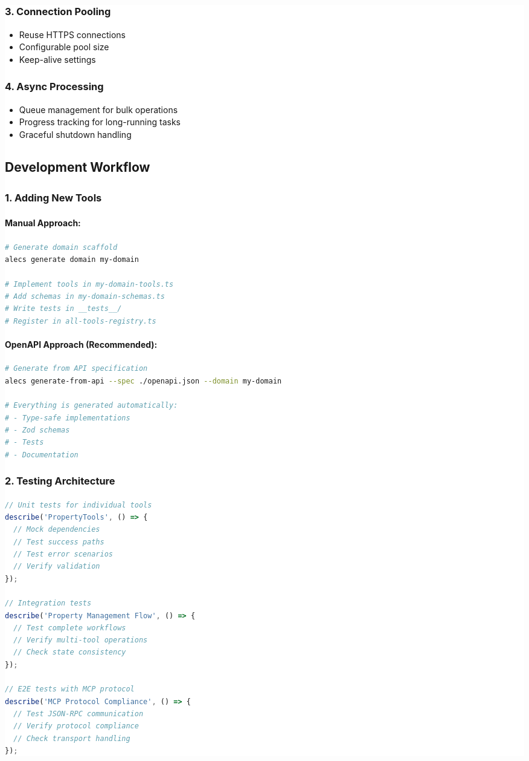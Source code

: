 ### 3. Connection Pooling
- Reuse HTTPS connections
- Configurable pool size
- Keep-alive settings

### 4. Async Processing
- Queue management for bulk operations
- Progress tracking for long-running tasks
- Graceful shutdown handling

## Development Workflow

### 1. Adding New Tools

#### Manual Approach:
```bash
# Generate domain scaffold
alecs generate domain my-domain

# Implement tools in my-domain-tools.ts
# Add schemas in my-domain-schemas.ts
# Write tests in __tests__/
# Register in all-tools-registry.ts
```

#### OpenAPI Approach (Recommended):
```bash
# Generate from API specification
alecs generate-from-api --spec ./openapi.json --domain my-domain

# Everything is generated automatically:
# - Type-safe implementations
# - Zod schemas
# - Tests
# - Documentation
```

### 2. Testing Architecture

```typescript
// Unit tests for individual tools
describe('PropertyTools', () => {
  // Mock dependencies
  // Test success paths
  // Test error scenarios
  // Verify validation
});

// Integration tests
describe('Property Management Flow', () => {
  // Test complete workflows
  // Verify multi-tool operations
  // Check state consistency
});

// E2E tests with MCP protocol
describe('MCP Protocol Compliance', () => {
  // Test JSON-RPC communication
  // Verify protocol compliance
  // Check transport handling
});
```
